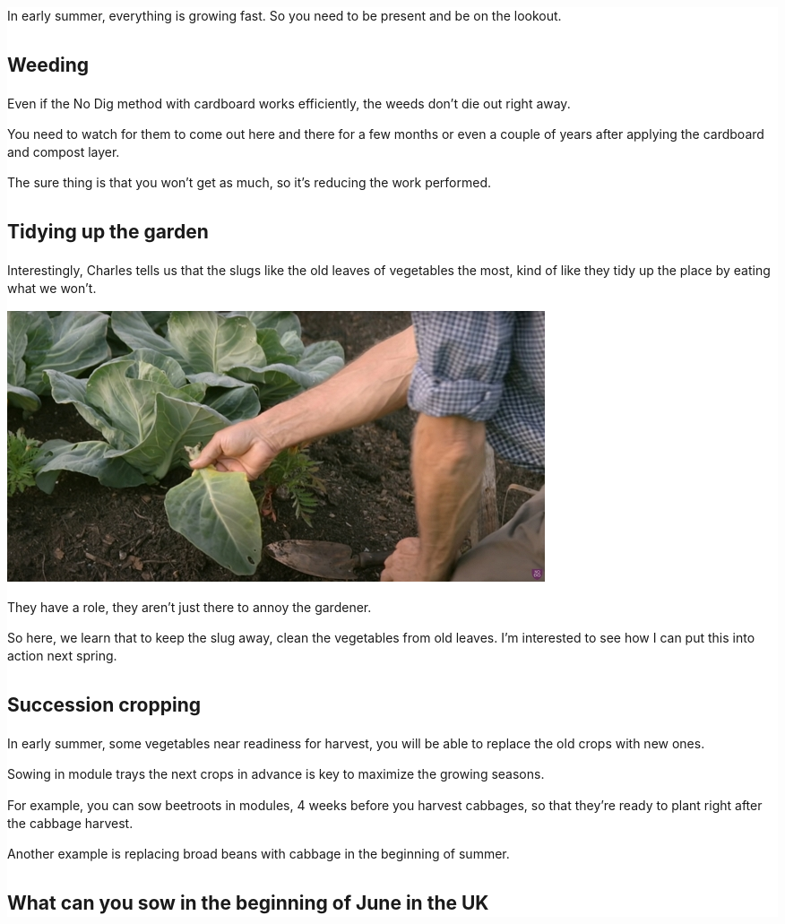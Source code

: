 
<p class="newsletter-wrapper"><iframe class="newsletter-embed" src="https://iamjeremie.substack.com/embed" frameborder="0" scrolling="no"></iframe></p>

In early summer, everything is growing fast. So you need to be present and be on the lookout.

## Weeding

Even if the No Dig method with cardboard works efficiently, the weeds don’t die out right away.

You need to watch for them to come out here and there for a few months or even a couple of years after applying the cardboard and compost layer.

The sure thing is that you won’t get as much, so it’s reducing the work performed.

## Tidying up the garden

Interestingly, Charles tells us that the slugs like the old leaves of vegetables the most, kind of like they tidy up the place by eating what we won’t.

![A slug attack on cabbage leaf](images/slug-attack-on-cabbage-leaf.jpg 'On this cabbage leaf, we see a few holes, resulting from a slug attack. But, we also see that the leaf is turning yellow. Credits: image taken from Charles Dowding’s vlog')

They have a role, they aren’t just there to annoy the gardener.

So here, we learn that to keep the slug away, clean the vegetables from old leaves. I’m interested to see how I can put this into action next spring.

## Succession cropping

In early summer, some vegetables near readiness for harvest, you will be able to replace the old crops with new ones.

Sowing in module trays the next crops in advance is key to maximize the growing seasons.

For example, you can sow beetroots in modules, 4 weeks before you harvest cabbages, so that they’re ready to plant right after the cabbage harvest.

Another example is replacing broad beans with cabbage in the beginning of summer.

## What can you sow in the beginning of June in the UK
